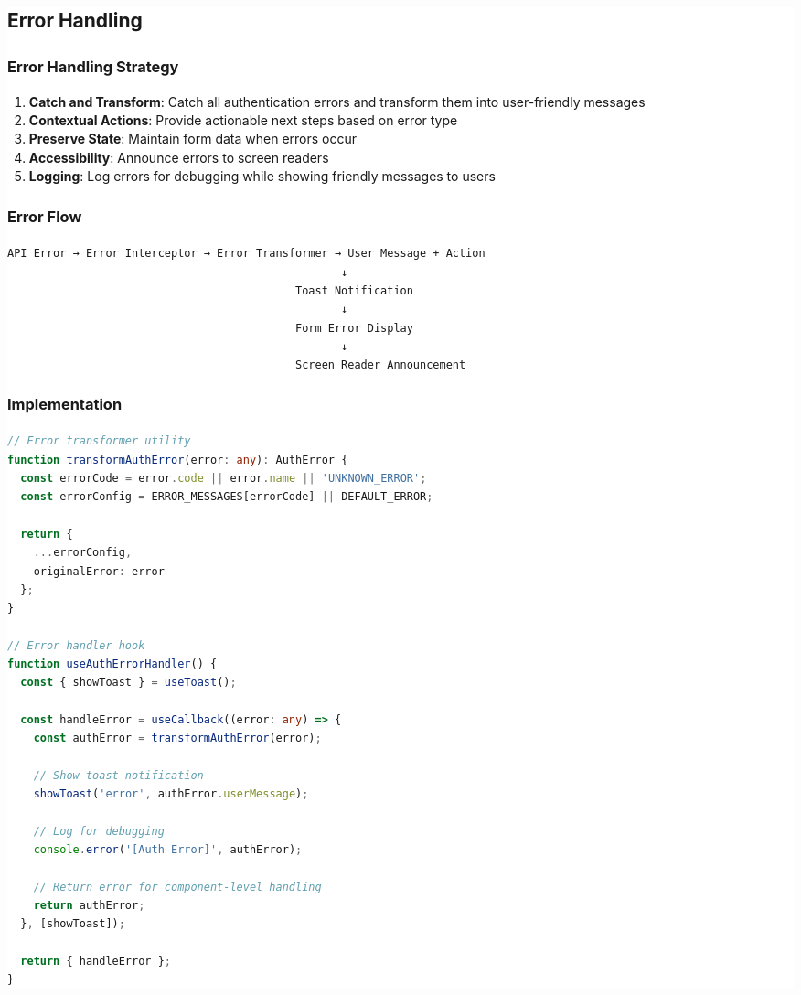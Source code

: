 ## Error Handling

### Error Handling Strategy

1. **Catch and Transform**: Catch all authentication errors and transform them into user-friendly messages
2. **Contextual Actions**: Provide actionable next steps based on error type
3. **Preserve State**: Maintain form data when errors occur
4. **Accessibility**: Announce errors to screen readers
5. **Logging**: Log errors for debugging while showing friendly messages to users

### Error Flow
```
API Error → Error Interceptor → Error Transformer → User Message + Action
                                                   ↓
                                            Toast Notification
                                                   ↓
                                            Form Error Display
                                                   ↓
                                            Screen Reader Announcement
```

### Implementation
```typescript
// Error transformer utility
function transformAuthError(error: any): AuthError {
  const errorCode = error.code || error.name || 'UNKNOWN_ERROR';
  const errorConfig = ERROR_MESSAGES[errorCode] || DEFAULT_ERROR;
  
  return {
    ...errorConfig,
    originalError: error
  };
}

// Error handler hook
function useAuthErrorHandler() {
  const { showToast } = useToast();
  
  const handleError = useCallback((error: any) => {
    const authError = transformAuthError(error);
    
    // Show toast notification
    showToast('error', authError.userMessage);
    
    // Log for debugging
    console.error('[Auth Error]', authError);
    
    // Return error for component-level handling
    return authError;
  }, [showToast]);
  
  return { handleError };
}
```
